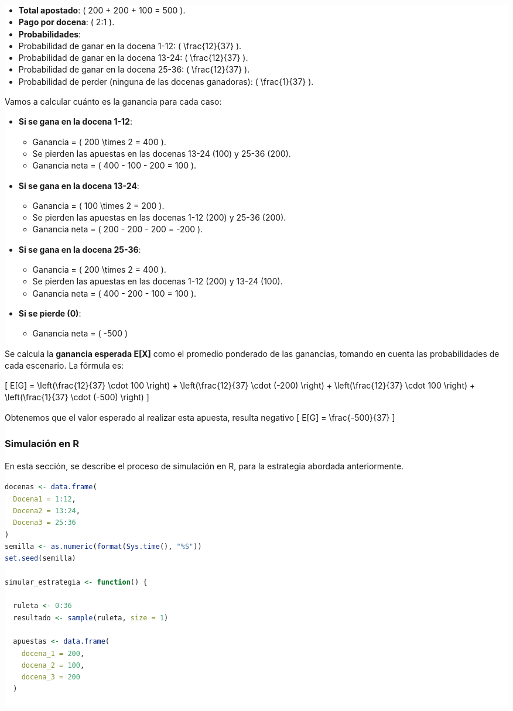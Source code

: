 - **Total apostado**: \( 200 + 200 + 100 = 500 \).
- **Pago por docena**: \( 2:1 \).
- **Probabilidades**:
- Probabilidad de ganar en la docena 1-12: \( \frac{12}{37} \).
- Probabilidad de ganar en la docena 13-24: \( \frac{12}{37} \).
- Probabilidad de ganar en la docena 25-36: \( \frac{12}{37} \).
- Probabilidad de perder (ninguna de las docenas ganadoras): \( \frac{1}{37} \).

Vamos a calcular cuánto es la ganancia para cada caso:

- **Si se gana en la docena 1-12**: 
  - Ganancia = \( 200 \times 2 = 400 \).
  - Se pierden las apuestas en las docenas 13-24 (100) y 25-36 (200).
  - Ganancia neta = \( 400 - 100 - 200 = 100 \).
  
- **Si se gana en la docena 13-24**:
  - Ganancia = \( 100 \times 2 = 200 \).
  - Se pierden las apuestas en las docenas 1-12 (200) y 25-36 (200).
  - Ganancia neta = \( 200 - 200 - 200 = -200 \).
  
- **Si se gana en la docena 25-36**:
  - Ganancia = \( 200 \times 2 = 400 \).
  - Se pierden las apuestas en las docenas 1-12 (200) y 13-24 (100).
  - Ganancia neta = \( 400 - 200 - 100 = 100 \).

- **Si se pierde (0)**:
  - Ganancia neta = \( -500 \) 



Se calcula la **ganancia esperada E[X]** como el promedio ponderado de las ganancias, tomando en cuenta las probabilidades de cada escenario. La fórmula es:

\[
E[G] = \left(\frac{12}{37} \cdot 100 \right) + \left(\frac{12}{37} \cdot (-200) \right) + \left(\frac{12}{37} \cdot 100 \right) + \left(\frac{1}{37} \cdot (-500) \right)
\]

Obtenemos que el valor esperado al realizar esta apuesta, resulta negativo
\[
E[G] = \frac{-500}{37}
\]

### Simulación en R
En esta sección, se describe el proceso de simulación en R, para la estrategia abordada anteriormente.



``` r
docenas <- data.frame(
  Docena1 = 1:12,       
  Docena2 = 13:24,      
  Docena3 = 25:36       
)
semilla <- as.numeric(format(Sys.time(), "%S"))
set.seed(semilla)

simular_estrategia <- function() {
  
  ruleta <- 0:36
  resultado <- sample(ruleta, size = 1)
  
  apuestas <- data.frame(
    docena_1 = 200,
    docena_2 = 100,
    docena_3 = 200
  )
  
```